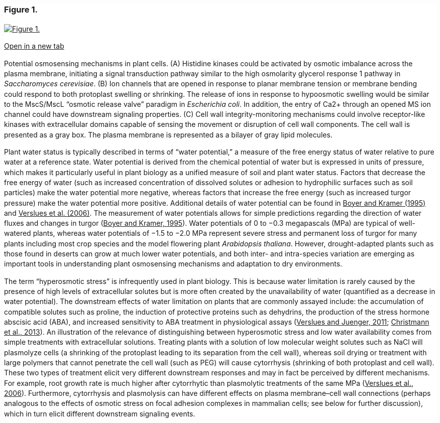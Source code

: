 ### Figure 1.

[![Figure 1.](https://cdn.ncbi.nlm.nih.gov/pmc/blobs/5753/4411250/c0aea4b4f045/JGP_201411295_Fig1.jpg)](https://www.ncbi.nlm.nih.gov/core/lw/2.0/html/tileshop_pmc/tileshop_pmc_inline.html?title=Click%20on%20image%20to%20zoom&p=PMC3&id=4411250_JGP_201411295_Fig1.jpg)

[Open in a new tab](figure/fig1/)

Potential osmosensing mechanisms in plant cells. (A) Histidine kinases could be activated by osmotic imbalance across the plasma membrane, initiating a signal transduction pathway similar to the high osmolarity glycerol response 1 pathway in *Saccharomyces cerevisiae*. (B) Ion channels that are opened in response to planar membrane tension or membrane bending could respond to both protoplast swelling or shrinking. The release of ions in response to hypoosmotic swelling would be similar to the MscS/MscL “osmotic release valve” paradigm in *Escherichia coli*. In addition, the entry of Ca2+ through an opened MS ion channel could have downstream signaling properties. (C) Cell wall integrity-monitoring mechanisms could involve receptor-like kinases with extracellular domains capable of sensing the movement or disruption of cell wall components. The cell wall is presented as a gray box. The plasma membrane is represented as a bilayer of gray lipid molecules.

Plant water status is typically described in terms of “water potential,” a measure of the free energy status of water relative to pure water at a reference state. Water potential is derived from the chemical potential of water but is expressed in units of pressure, which makes it particularly useful in plant biology as a unified measure of soil and plant water status. Factors that decrease the free energy of water (such as increased concentration of dissolved solutes or adhesion to hydrophilic surfaces such as soil particles) make the water potential more negative, whereas factors that increase the free energy (such as increased turgor pressure) make the water potential more positive. Additional details of water potential can be found in [Boyer and Kramer (1995)](#bib3) and [Verslues et al. (2006)](#bib26). The measurement of water potentials allows for simple predictions regarding the direction of water fluxes and changes in turgor ([Boyer and Kramer, 1995](#bib3)). Water potentials of 0 to −0.3 megapascals (MPa) are typical of well-watered plants, whereas water potentials of −1.5 to −2.0 MPa represent severe stress and permanent loss of turgor for many plants including most crop species and the model flowering plant *Arabidopsis thaliana*. However, drought-adapted plants such as those found in deserts can grow at much lower water potentials, and both inter- and intra-species variation are emerging as important tools in understanding plant osmosensing mechanisms and adaptation to dry environments.

The term “hyperosmotic stress” is infrequently used in plant biology. This is because water limitation is rarely caused by the presence of high levels of extracellular solutes but is more often created by the unavailability of water (quantified as a decrease in water potential). The downstream effects of water limitation on plants that are commonly assayed include: the accumulation of compatible solutes such as proline, the induction of protective proteins such as dehydrins, the production of the stress hormone abscisic acid (ABA), and increased sensitivity to ABA treatment in physiological assays ([Verslues and Juenger, 2011](#bib25); [Christmann et al., 2013](#bib7)). An illustration of the relevance of distinguishing between hyperosmotic stress and low water availability comes from simple treatments with extracellular solutions. Treating plants with a solution of low molecular weight solutes such as NaCl will plasmolyze cells (a shrinking of the protoplast leading to its separation from the cell wall), whereas soil drying or treatment with large polymers that cannot penetrate the cell wall (such as PEG) will cause cytorrhysis (shrinking of both protoplast and cell wall). These two types of treatment elicit very different downstream responses and may in fact be perceived by different mechanisms. For example, root growth rate is much higher after cytorrhytic than plasmolytic treatments of the same MPa ([Verslues et al., 2006](#bib26)). Furthermore, cytorrhysis and plasmolysis can have different effects on plasma membrane–cell wall connections (perhaps analogous to the effects of osmotic stress on focal adhesion complexes in mammalian cells; see below for further discussion), which in turn elicit different downstream signaling events.
